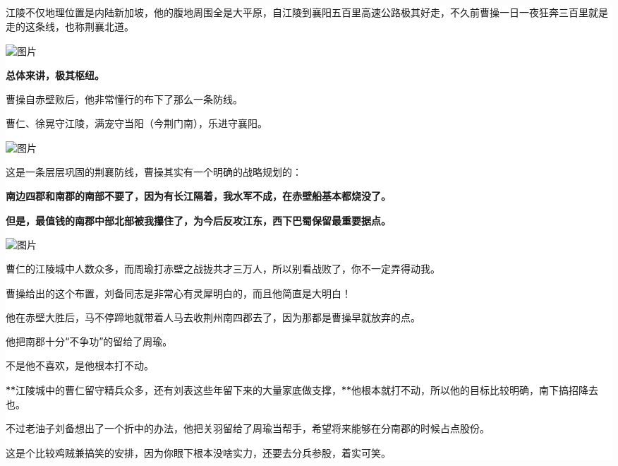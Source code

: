 

江陵不仅地理位置是内陆新加坡，他的腹地周围全是大平原，自江陵到襄阳五百里高速公路极其好走，不久前曹操一日一夜狂奔三百里就是走的这条线，也称荆襄北道。



![图片](../img/第五十战：火烧赤壁（全）曹操不会放过的刘备，士族不会放过的孙权.assets/640-20220428095308983.jpeg)



**总体来讲，极其枢纽。**



曹操自赤壁败后，他非常懂行的布下了那么一条防线。



曹仁、徐晃守江陵，满宠守当阳（今荆门南），乐进守襄阳。



![图片](../img/第五十战：火烧赤壁（全）曹操不会放过的刘备，士族不会放过的孙权.assets/640-20220428095309060.jpeg)



这是一条层层巩固的荆襄防线，曹操其实有一个明确的战略规划的：



**南边四郡和南郡的南部不要了，因为有长江隔着，我水军不成，在赤壁船基本都烧没了。**



**但是，最值钱的南郡中部北部被我攥住了，为今后反攻江东，西下巴蜀保留最重要据点。**



![图片](../img/第五十战：火烧赤壁（全）曹操不会放过的刘备，士族不会放过的孙权.assets/640-20220428095309169.jpeg)



曹仁的江陵城中人数众多，而周瑜打赤壁之战拢共才三万人，所以别看战败了，你不一定弄得动我。



曹操给出的这个布置，刘备同志是非常心有灵犀明白的，而且他简直是大明白！



他在赤壁大胜后，马不停蹄地就带着人马去收荆州南四郡去了，因为那都是曹操早就放弃的点。



他把南郡十分“不争功”的留给了周瑜。



不是他不喜欢，是他根本打不动。



**江陵城中的曹仁留守精兵众多，还有刘表这些年留下来的大量家底做支撑，**他根本就打不动，所以他的目标比较明确，南下搞招降去也。



不过老油子刘备想出了一个折中的办法，他把关羽留给了周瑜当帮手，希望将来能够在分南郡的时候占点股份。



这是个比较鸡贼兼搞笑的安排，因为你眼下根本没啥实力，还要去分兵参股，着实可笑。


